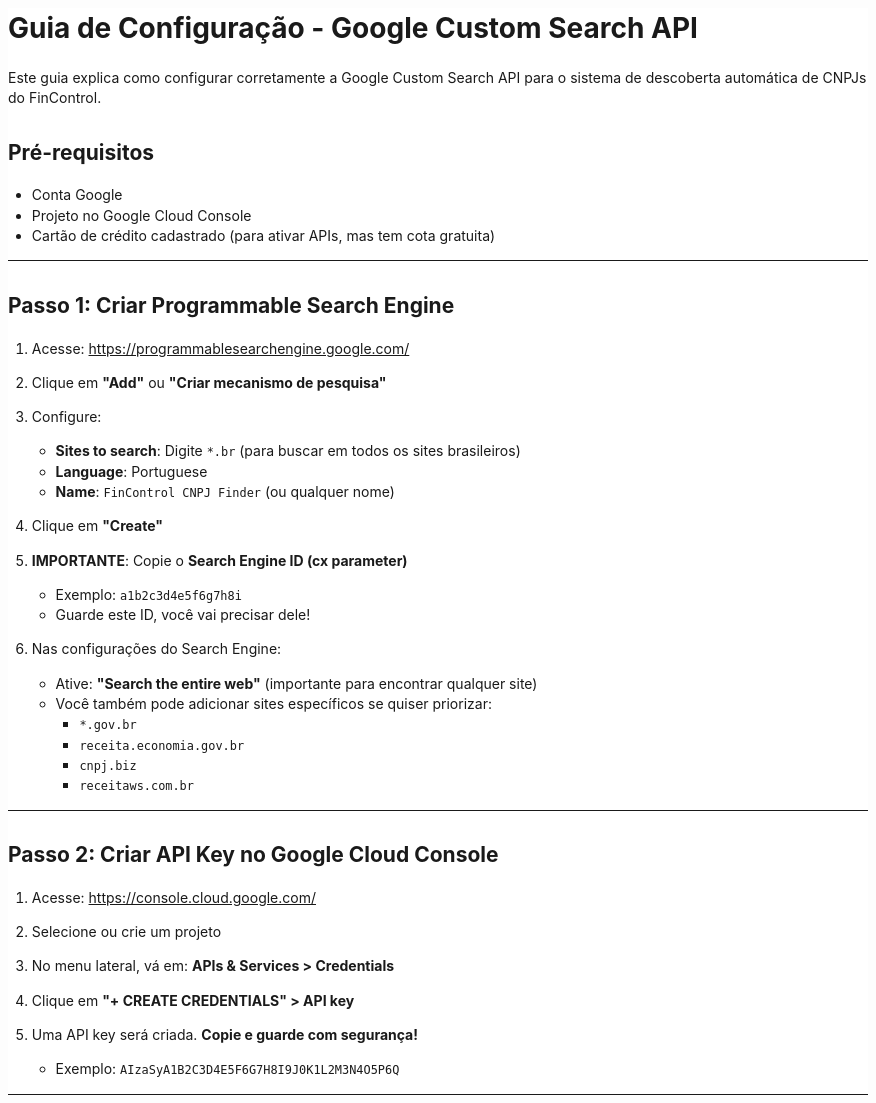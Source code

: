 # Guia de Configuração - Google Custom Search API

Este guia explica como configurar corretamente a Google Custom Search API para o sistema de descoberta automática de CNPJs do FinControl.

## Pré-requisitos

- Conta Google
- Projeto no Google Cloud Console
- Cartão de crédito cadastrado (para ativar APIs, mas tem cota gratuita)

---

## Passo 1: Criar Programmable Search Engine

1. Acesse: https://programmablesearchengine.google.com/

2. Clique em **"Add"** ou **"Criar mecanismo de pesquisa"**

3. Configure:
   - **Sites to search**: Digite `*.br` (para buscar em todos os sites brasileiros)
   - **Language**: Portuguese
   - **Name**: `FinControl CNPJ Finder` (ou qualquer nome)

4. Clique em **"Create"**

5. **IMPORTANTE**: Copie o **Search Engine ID (cx parameter)**
   - Exemplo: `a1b2c3d4e5f6g7h8i`
   - Guarde este ID, você vai precisar dele!

6. Nas configurações do Search Engine:
   - Ative: **"Search the entire web"** (importante para encontrar qualquer site)
   - Você também pode adicionar sites específicos se quiser priorizar:
     - `*.gov.br`
     - `receita.economia.gov.br`
     - `cnpj.biz`
     - `receitaws.com.br`

---

## Passo 2: Criar API Key no Google Cloud Console

1. Acesse: https://console.cloud.google.com/

2. Selecione ou crie um projeto

3. No menu lateral, vá em: **APIs & Services > Credentials**

4. Clique em **"+ CREATE CREDENTIALS" > API key**

5. Uma API key será criada. **Copie e guarde com segurança!**
   - Exemplo: `AIzaSyA1B2C3D4E5F6G7H8I9J0K1L2M3N4O5P6Q`

---
